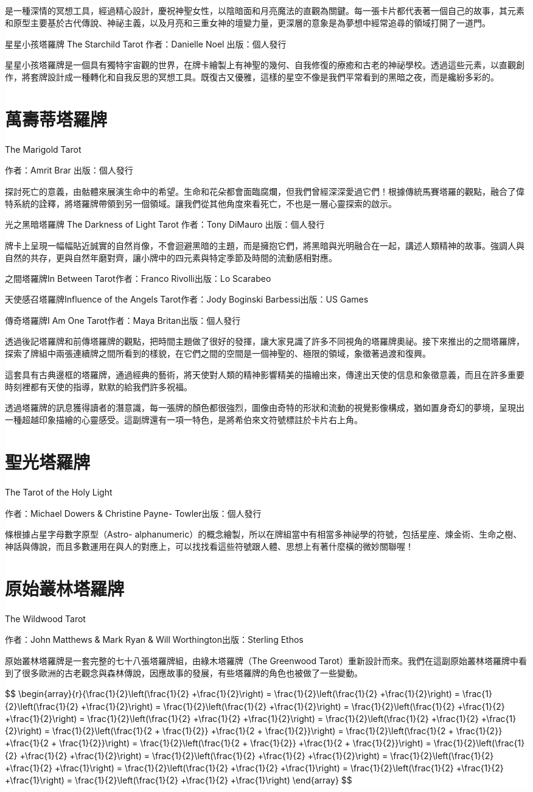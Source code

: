 是一種深情的冥想工具，經過精心設計，慶祝神聖女性，以陰暗面和月亮魔法的直觀為關鍵。每一張卡片都代表著一個自己的故事，其元素和原型主要基於古代傳說、神祕主義，以及月亮和三重女神的壇變力量，更深層的意象是為夢想中經常追尋的領域打開了一道門。

星星小孩塔羅牌 The Starchild Tarot  作者：Danielle Noel  出版：個人發行

星星小孩塔羅牌是一個具有獨特宇宙觀的世界，在牌卡繪製上有神聖的幾何、自我修復的療癒和古老的神祕學校。透過這些元素，以直觀創作，將套牌設計成一種轉化和自我反思的冥想工具。既復古又優雅，這樣的星空不像是我們平常看到的黑暗之夜，而是纔紛多彩的。

# 萬壽蒂塔羅牌

The Marigold Tarot

作者：Amrit Brar  出版：個人發行

探討死亡的意義，由骷體來展演生命中的希望。生命和花朵都會面臨腐爛，但我們曾經深深愛過它們！根據傳統馬賽塔羅的觀點，融合了偉特系統的詮釋，將塔羅牌帶領到另一個領域。讓我們從其他角度來看死亡，不也是一層心靈探索的啟示。

光之黑暗塔羅牌 The Darkness of Light Tarot  作者：Tony DiMauro  出版：個人發行

牌卡上呈現一幅幅貼近誠實的自然肖像，不會迴避黑暗的主題，而是擁抱它們，將黑暗與光明融合在一起，講述人類精神的故事。強調人與自然的共存，更與自然年磨對齊，讓小牌中的四元素與特定季節及時間的流動感相對應。

之間塔羅牌In Between Tarot作者：Franco Rivolli出版：Lo Scarabeo

天使感召塔羅牌Influence of the Angels Tarot作者：Jody Boginski Barbessi出版：US Games

傳奇塔羅牌I Am One Tarot作者：Maya Britan出版：個人發行

透過後記塔羅牌和前傳塔羅牌的觀點，把時間主題做了很好的發揮，讓大家見識了許多不同視角的塔羅牌奧祕。接下來推出的之間塔羅牌，探索了牌組中兩張連續牌之間所看到的樣貌，在它們之間的空間是一個神聖的、極限的領域，象徵著過渡和復興。

這套具有古典邊框的塔羅牌，通過經典的藝術，將天使對人類的精神影響精美的描繪出來，傳達出天使的信息和象徵意義，而且在許多重要時刻裡都有天使的指導，默默的給我們許多祝福。

透過塔羅牌的訊息獲得讀者的潛意識，每一張牌的顏色都很強烈，圖像由奇特的形狀和流動的視覺影像構成，猶如置身奇幻的夢境，呈現出一種超越印象描繪的心靈感受。這副牌還有一項一特色，是將希伯來文符號標註於卡片右上角。

# 聖光塔羅牌

The Tarot of the Holy Light

作者：Michael Dowers & Christine Payne- Towler出版：個人發行

條根據占星字母數字原型（Astro- alphanumeric）的概念繪製，所以在牌組當中有相當多神祕學的符號，包括星座、煉金術、生命之樹、神話與傳說，而且多數運用在與人的對應上，可以找找看這些符號跟人體、思想上有著什麼橫的微妙關聯喔！

# 原始叢林塔羅牌

The Wildwood Tarot

作者：John Matthews & Mark Ryan & Will Worthington出版：Sterling Ethos

原始叢林塔羅牌是一套完整的七十八張塔羅牌組，由綠木塔羅牌（The Greenwood Tarot）重新設計而來。我們在這副原始叢林塔羅牌中看到了很多歐洲的古老觀念與森林傳說，因應故事的發展，有些塔羅牌的角色也被做了一些變動。

$$
\begin{array}{r}{\frac{1}{2}\left(\frac{1}{2} +\frac{1}{2}\right) = \frac{1}{2}\left(\frac{1}{2} +\frac{1}{2}\right) = \frac{1}{2}\left(\frac{1}{2} +\frac{1}{2}\right) = \frac{1}{2}\left(\frac{1}{2} +\frac{1}{2}\right) = \frac{1}{2}\left(\frac{1}{2} +\frac{1}{2} +\frac{1}{2}\right) = \frac{1}{2}\left(\frac{1}{2} +\frac{1}{2} +\frac{1}{2}\right) = \frac{1}{2}\left(\frac{1}{2} +\frac{1}{2} +\frac{1}{2}\right) = \frac{1}{2}\left(\frac{1}{2 + \frac{1}{2}} +\frac{1}{2 + \frac{1}{2}}\right) = \frac{1}{2}\left(\frac{1}{2 + \frac{1}{2}} +\frac{1}{2 + \frac{1}{2}}\right) = \frac{1}{2}\left(\frac{1}{2 + \frac{1}{2}} +\frac{1}{2 + \frac{1}{2}}\right) = \frac{1}{2}\left(\frac{1}{2} +\frac{1}{2} +\frac{1}{2}\right) = \frac{1}{2}\left(\frac{1}{2} +\frac{1}{2} +\frac{1}{2}\right) = \frac{1}{2}\left(\frac{1}{2} +\frac{1}{2} +\frac{1}\right) = \frac{1}{2}\left(\frac{1}{2} +\frac{1}{2} +\frac{1}\right) = \frac{1}{2}\left(\frac{1}{2} +\frac{1}{2} +\frac{1}\right) = \frac{1}{2}\left(\frac{1}{2} +\frac{1}{2} +\frac{1}\right) \end{array}
$$
